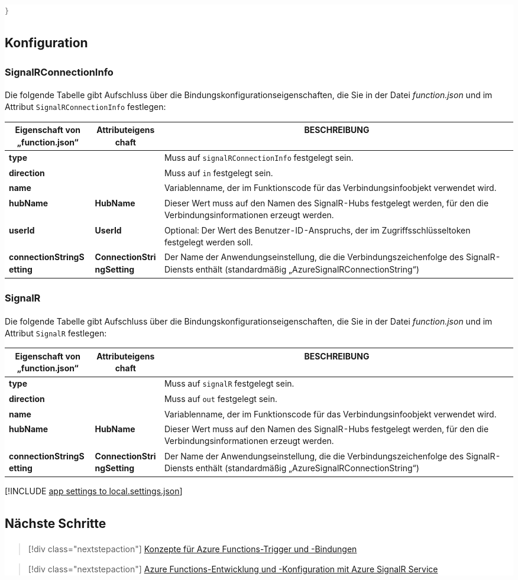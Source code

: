 ```java
}
```

## <a name="configuration"></a>Konfiguration

### <a name="signalrconnectioninfo"></a>SignalRConnectionInfo

Die folgende Tabelle gibt Aufschluss über die Bindungskonfigurationseigenschaften, die Sie in der Datei *function.json* und im Attribut `SignalRConnectionInfo` festlegen:

|Eigenschaft von „function.json“ | Attributeigenschaft |BESCHREIBUNG|
|---------|---------|----------------------|
|**type**|| Muss auf `signalRConnectionInfo` festgelegt sein.|
|**direction**|| Muss auf `in` festgelegt sein.|
|**name**|| Variablenname, der im Funktionscode für das Verbindungsinfoobjekt verwendet wird. |
|**hubName**|**HubName**| Dieser Wert muss auf den Namen des SignalR-Hubs festgelegt werden, für den die Verbindungsinformationen erzeugt werden.|
|**userId**|**UserId**| Optional: Der Wert des Benutzer-ID-Anspruchs, der im Zugriffsschlüsseltoken festgelegt werden soll. |
|**connectionStringSetting**|**ConnectionStringSetting**| Der Name der Anwendungseinstellung, die die Verbindungszeichenfolge des SignalR-Diensts enthält (standardmäßig „AzureSignalRConnectionString“) |

### <a name="signalr"></a>SignalR

Die folgende Tabelle gibt Aufschluss über die Bindungskonfigurationseigenschaften, die Sie in der Datei *function.json* und im Attribut `SignalR` festlegen:

|Eigenschaft von „function.json“ | Attributeigenschaft |BESCHREIBUNG|
|---------|---------|----------------------|
|**type**|| Muss auf `signalR` festgelegt sein.|
|**direction**|| Muss auf `out` festgelegt sein.|
|**name**|| Variablenname, der im Funktionscode für das Verbindungsinfoobjekt verwendet wird. |
|**hubName**|**HubName**| Dieser Wert muss auf den Namen des SignalR-Hubs festgelegt werden, für den die Verbindungsinformationen erzeugt werden.|
|**connectionStringSetting**|**ConnectionStringSetting**| Der Name der Anwendungseinstellung, die die Verbindungszeichenfolge des SignalR-Diensts enthält (standardmäßig „AzureSignalRConnectionString“) |

[!INCLUDE [app settings to local.settings.json](../../includes/functions-app-settings-local.md)]

## <a name="next-steps"></a>Nächste Schritte

> [!div class="nextstepaction"]
> [Konzepte für Azure Functions-Trigger und -Bindungen](functions-triggers-bindings.md)

> [!div class="nextstepaction"]
> [Azure Functions-Entwicklung und -Konfiguration mit Azure SignalR Service](../azure-signalr/signalr-concept-serverless-development-config.md)
